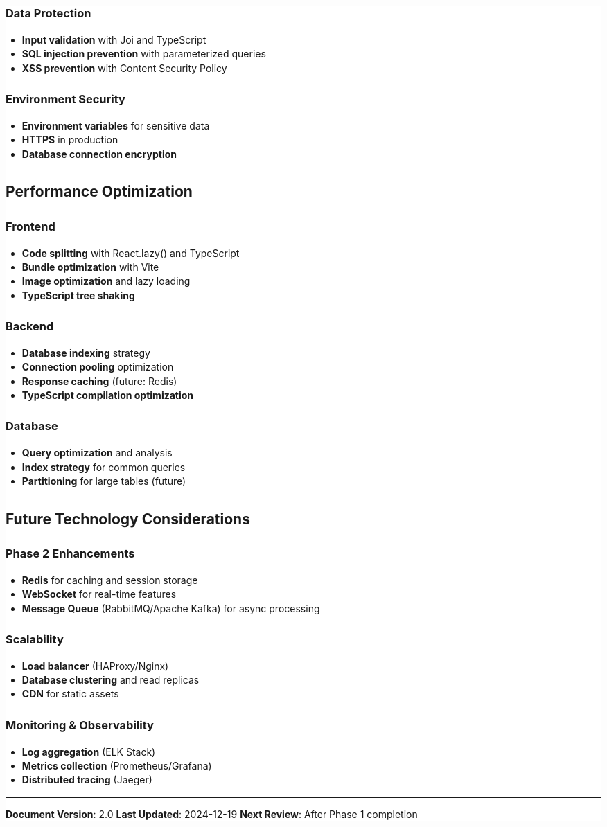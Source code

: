 ### Data Protection
- **Input validation** with Joi and TypeScript
- **SQL injection prevention** with parameterized queries
- **XSS prevention** with Content Security Policy

### Environment Security
- **Environment variables** for sensitive data
- **HTTPS** in production
- **Database connection encryption**

## Performance Optimization

### Frontend
- **Code splitting** with React.lazy() and TypeScript
- **Bundle optimization** with Vite
- **Image optimization** and lazy loading
- **TypeScript tree shaking**

### Backend
- **Database indexing** strategy
- **Connection pooling** optimization
- **Response caching** (future: Redis)
- **TypeScript compilation optimization**

### Database
- **Query optimization** and analysis
- **Index strategy** for common queries
- **Partitioning** for large tables (future)

## Future Technology Considerations

### Phase 2 Enhancements
- **Redis** for caching and session storage
- **WebSocket** for real-time features
- **Message Queue** (RabbitMQ/Apache Kafka) for async processing

### Scalability
- **Load balancer** (HAProxy/Nginx)
- **Database clustering** and read replicas
- **CDN** for static assets

### Monitoring & Observability
- **Log aggregation** (ELK Stack)
- **Metrics collection** (Prometheus/Grafana)
- **Distributed tracing** (Jaeger)

---

**Document Version**: 2.0
**Last Updated**: 2024-12-19
**Next Review**: After Phase 1 completion 